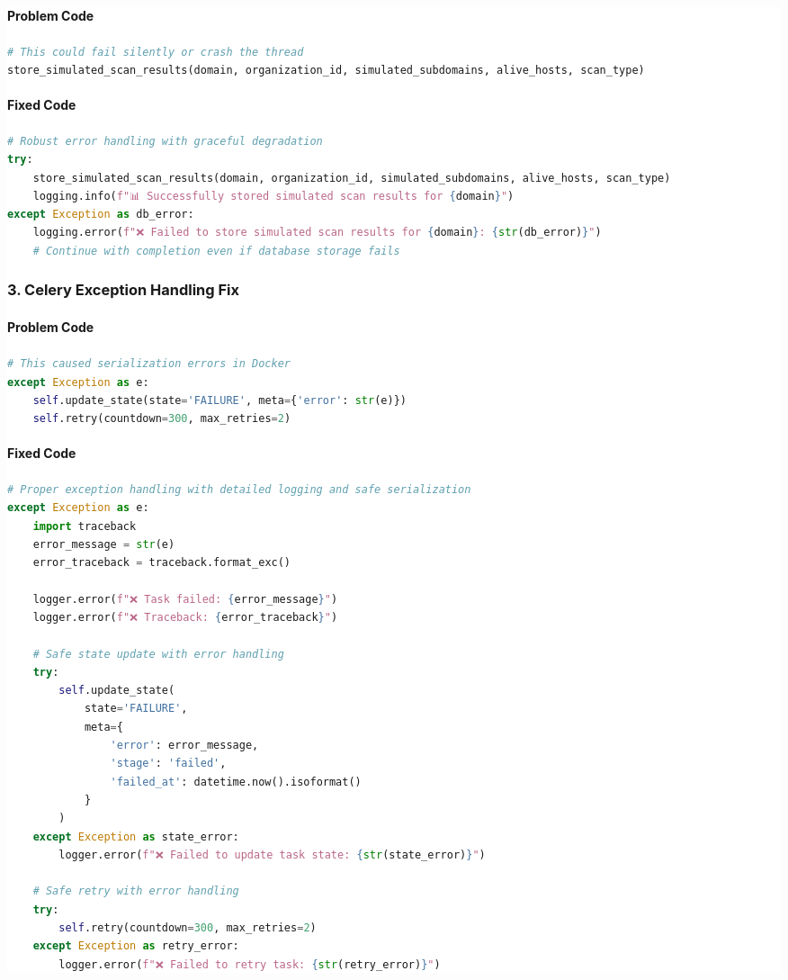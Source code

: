 #### **Problem Code**
```python
# This could fail silently or crash the thread
store_simulated_scan_results(domain, organization_id, simulated_subdomains, alive_hosts, scan_type)
```

#### **Fixed Code**
```python
# Robust error handling with graceful degradation
try:
    store_simulated_scan_results(domain, organization_id, simulated_subdomains, alive_hosts, scan_type)
    logging.info(f"📊 Successfully stored simulated scan results for {domain}")
except Exception as db_error:
    logging.error(f"❌ Failed to store simulated scan results for {domain}: {str(db_error)}")
    # Continue with completion even if database storage fails
```

### **3. Celery Exception Handling Fix**

#### **Problem Code**
```python
# This caused serialization errors in Docker
except Exception as e:
    self.update_state(state='FAILURE', meta={'error': str(e)})
    self.retry(countdown=300, max_retries=2)
```

#### **Fixed Code**
```python
# Proper exception handling with detailed logging and safe serialization
except Exception as e:
    import traceback
    error_message = str(e)
    error_traceback = traceback.format_exc()
    
    logger.error(f"❌ Task failed: {error_message}")
    logger.error(f"❌ Traceback: {error_traceback}")
    
    # Safe state update with error handling
    try:
        self.update_state(
            state='FAILURE',
            meta={
                'error': error_message,
                'stage': 'failed',
                'failed_at': datetime.now().isoformat()
            }
        )
    except Exception as state_error:
        logger.error(f"❌ Failed to update task state: {str(state_error)}")
    
    # Safe retry with error handling
    try:
        self.retry(countdown=300, max_retries=2)
    except Exception as retry_error:
        logger.error(f"❌ Failed to retry task: {str(retry_error)}")
```
